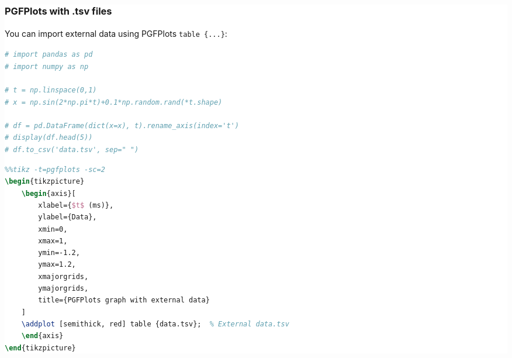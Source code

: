 
### PGFPlots with .tsv files 

You can import external data using PGFPlots `table {...}`:

```python
# import pandas as pd
# import numpy as np

# t = np.linspace(0,1)
# x = np.sin(2*np.pi*t)+0.1*np.random.rand(*t.shape)

# df = pd.DataFrame(dict(x=x), t).rename_axis(index='t')
# display(df.head(5))
# df.to_csv('data.tsv', sep=" ")
```

```latex
%%tikz -t=pgfplots -sc=2
\begin{tikzpicture}
    \begin{axis}[
        xlabel={$t$ (ms)},
        ylabel={Data},
        xmin=0, 
        xmax=1,
        ymin=-1.2, 
        ymax=1.2,
        xmajorgrids,
        ymajorgrids,
        title={PGFPlots graph with external data}
    ]
    \addplot [semithick, red] table {data.tsv};  % External data.tsv 
    \end{axis}
\end{tikzpicture}
```

<div class="result" markdown>